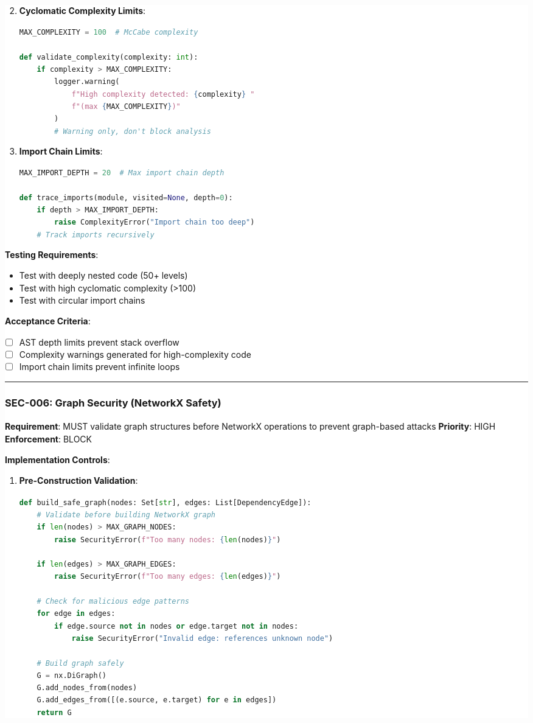2. **Cyclomatic Complexity Limits**:
   ```python
   MAX_COMPLEXITY = 100  # McCabe complexity

   def validate_complexity(complexity: int):
       if complexity > MAX_COMPLEXITY:
           logger.warning(
               f"High complexity detected: {complexity} "
               f"(max {MAX_COMPLEXITY})"
           )
           # Warning only, don't block analysis
   ```

3. **Import Chain Limits**:
   ```python
   MAX_IMPORT_DEPTH = 20  # Max import chain depth

   def trace_imports(module, visited=None, depth=0):
       if depth > MAX_IMPORT_DEPTH:
           raise ComplexityError("Import chain too deep")
       # Track imports recursively
   ```

**Testing Requirements**:
- Test with deeply nested code (50+ levels)
- Test with high cyclomatic complexity (>100)
- Test with circular import chains

**Acceptance Criteria**:
- [ ] AST depth limits prevent stack overflow
- [ ] Complexity warnings generated for high-complexity code
- [ ] Import chain limits prevent infinite loops

---

### SEC-006: Graph Security (NetworkX Safety)

**Requirement**: MUST validate graph structures before NetworkX operations to prevent graph-based attacks
**Priority**: HIGH
**Enforcement**: BLOCK

**Implementation Controls**:

1. **Pre-Construction Validation**:
   ```python
   def build_safe_graph(nodes: Set[str], edges: List[DependencyEdge]):
       # Validate before building NetworkX graph
       if len(nodes) > MAX_GRAPH_NODES:
           raise SecurityError(f"Too many nodes: {len(nodes)}")

       if len(edges) > MAX_GRAPH_EDGES:
           raise SecurityError(f"Too many edges: {len(edges)}")

       # Check for malicious edge patterns
       for edge in edges:
           if edge.source not in nodes or edge.target not in nodes:
               raise SecurityError("Invalid edge: references unknown node")

       # Build graph safely
       G = nx.DiGraph()
       G.add_nodes_from(nodes)
       G.add_edges_from([(e.source, e.target) for e in edges])
       return G
   ```
